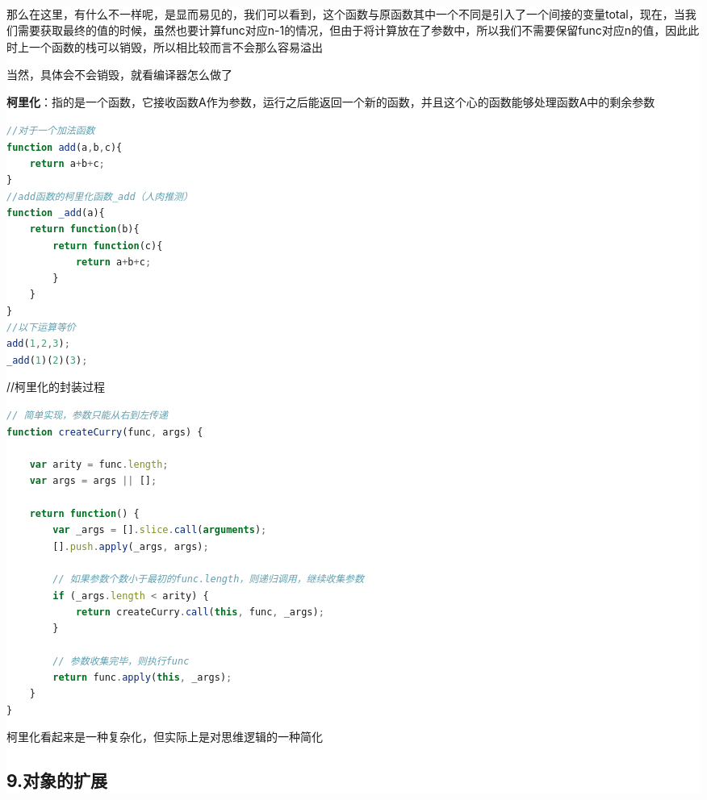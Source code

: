 那么在这里，有什么不一样呢，是显而易见的，我们可以看到，这个函数与原函数其中一个不同是引入了一个间接的变量total，现在，当我们需要获取最终的值的时候，虽然也要计算func对应n-1的情况，但由于将计算放在了参数中，所以我们不需要保留func对应n的值，因此此时上一个函数的栈可以销毁，所以相比较而言不会那么容易溢出

当然，具体会不会销毁，就看编译器怎么做了

**柯里化**：指的是一个函数，它接收函数A作为参数，运行之后能返回一个新的函数，并且这个心的函数能够处理函数A中的剩余参数

```javascript
//对于一个加法函数
function add(a,b,c){
    return a+b+c;
}
//add函数的柯里化函数_add（人肉推测）
function _add(a){
    return function(b){
        return function(c){
            return a+b+c;
        }
    }
}
//以下运算等价
add(1,2,3);
_add(1)(2)(3);
```



//柯里化的封装过程

```javascript
// 简单实现，参数只能从右到左传递
function createCurry(func, args) {

    var arity = func.length;
    var args = args || [];

    return function() {
        var _args = [].slice.call(arguments);
        [].push.apply(_args, args);

        // 如果参数个数小于最初的func.length，则递归调用，继续收集参数
        if (_args.length < arity) {
            return createCurry.call(this, func, _args);
        }

        // 参数收集完毕，则执行func
        return func.apply(this, _args);
    }
}
```

柯里化看起来是一种复杂化，但实际上是对思维逻辑的一种简化

## 9.对象的扩展

